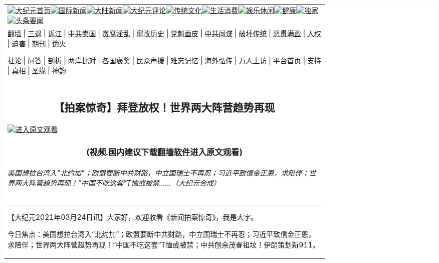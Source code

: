 <a name="1" id="1" target="_blank"></a><span id="1"></span>
<table align=center border="0"><tr><td colspan="2" VALIGN=TOP><a href="https://github.com/19920513/djy/blob/master/gb/nf1351518.md#1"><img src="https://raw.githubusercontent.com/19920513/www/master/t/djy/1.jpg" title="大纪元首页" alt="大纪元首页"></a><a href="https://github.com/19920513/djy/blob/master/gb/n24hr.md#1"><img src="https://raw.githubusercontent.com/19920513/www/master/t/djy/3.jpg" title="国际新闻" alt="国际新闻"></a><a href="https://github.com/19920513/djy/blob/master/gb/nsc413.md#1"><img src="https://raw.githubusercontent.com/19920513/www/master/t/djy/4.jpg" title="大陆新闻" alt="大陆新闻"></a><a href="https://github.com/19920513/djy/blob/master/gb/news392.md#1"><img src="https://raw.githubusercontent.com/19920513/www/master/t/djy/5.jpg" title="大纪元评论" alt="大纪元评论"></a><a href="https://github.com/19920513/djy/blob/master/gb/news2007.md#1"><img src="https://raw.githubusercontent.com/19920513/www/master/t/djy/6.jpg" title="传统文化" alt="传统文化"></a><a href="https://github.com/19920513/djy/blob/master/gb/news2008.md#1"><img src="https://raw.githubusercontent.com/19920513/www/master/t/djy/7.jpg" title="生活消费" alt="生活消费"></a><a href="https://github.com/19920513/djy/blob/master/gb/ncyule.md#1"><img src="https://raw.githubusercontent.com/19920513/www/master/t/djy/8.jpg" title="娱乐休闲" alt="娱乐休闲"></a><a href="https://github.com/19920513/djy/blob/master/gb/nsc1002.md#1"><img src="https://raw.githubusercontent.com/19920513/www/master/t/djy/9.jpg" title="健康" alt="健康"></a><a href="https://github.com/19920513/djy/blob/master/gb/nf6092.md#1"><img src="https://raw.githubusercontent.com/19920513/www/master/t/djy/10a.jpg" title="独家" alt="独家"></a><a href="https://github.com/19920513/djy/blob/master/gb/nf4514.md#1"><img src="https://raw.githubusercontent.com/19920513/www/master/t/djy/12a.jpg" title="头条要闻" alt="头条要闻"></a></td></tr>
<tr><td colspan="2" VALIGN=TOP><a target="_blank" href="https://github.com/19920513/www/blob/master/README.md?zsrh#1">翻墙</a> | <a target="_blank" href="https://github.com/19920513/djy/blob/master/gb/nf5657.md#1">三退</a> | <a target="_blank" href="https://github.com/19920513/djy/blob/master/gb/nf6124.md#1">诉江</a> | <a target="_blank" href="https://github.com/19920513/djy/blob/master/gb/nf1176117.md#1">中共卖国</a> | <a target="_blank" href="https://github.com/19920513/djy/blob/master/gb/nf5773.md#1">贪腐淫乱</a> | <a target="_blank" href="https://github.com/19920513/djy/blob/master/gb/nf1176115.md#1">窜改历史</a> | <a target="_blank" href="https://github.com/19920513/djy/blob/master/gb/nf1176107.md#1">党魁画皮</a> | <a target="_blank" href="https://github.com/19920513/djy/blob/master/gb/nf1320400.md#1">中共间谍</a> | <a target="_blank" href="https://github.com/19920513/djy/blob/master/gb/nf1176114.md#1">破坏传统</a> | <a target="_blank" href="https://github.com/19920513/ntdtv/blob/master/gb/prog447_1.md#1">恶贯满盈</a> | <a target="_blank" href="https://github.com/19920513/djy/blob/master/gb/ncid278.md#1">人权</a> | <a target="_blank" href="https://github.com/19920513/djy/blob/master/gb/nf1176111.md#1">迫害</a> | <a target="_blank" href="https://gitlab.com/szzdlab/mh-qikan/blob/master/README.md#1">期刊</a> | <a target="_blank" href="https://github.com/19920513/djy/blob/master/gb/nf5562.md#1">伪火</a></p><p><a target="_blank" href="https://github.com/19920513/djy/blob/master/gb/9p.md#1">社论</a> | <a target="_blank" href="https://github.com/19920513/djy/blob/master/gb/nf4378.md#1">问答</a> | <a target="_blank" href="https://github.com/19920513/djy/blob/master/gb/nf5792.md#1">剖析</a> | <a target="_blank" href="https://github.com/19920513/djy/blob/master/gb/nf5735.md#1">两岸比对</a> | <a target="_blank" href="https://github.com/19920513/djy/blob/master/gb/nf6119.md#1">各国褒奖</a> | <a target="_blank" href="https://github.com/19920513/djy/blob/master/gb/nf6120.md#1">民众声援</a> | <a target="_blank" href="https://github.com/19920513/djy/blob/master/gb/nf1188594.md#1">难忘记忆</a> | <a target="_blank" href="https://github.com/19920513/djy/blob/master/gb/nf3180.md#1">海外弘传</a> | <a target="_blank" href="https://github.com/19920513/djy/blob/master/gb/nf5410.md#1">万人上访</a> | <a target="_blank" href="https://github.com/19920513/www/blob/master/README.md?zsrh#1">平台首页</a> | <a target="_blank" href="https://github.com/19920513/djy/blob/master/gb/nf4386.md#1">支持</a> | <a target="_blank" href="https://github.com/19920513/djy/blob/master/gb/nf4389.md#1">真相</a> | <a target="_blank" href="https://github.com/19920513/djy/blob/master/gb/nf5790.md#1">圣缘</a> | <a target="_blank" href="https://github.com/19920513/djy/blob/master/gb/nf4786.md#1">神韵</a></td></tr>
<tr><td VALIGN=TOP width="626"><h2 align=center>【拍案惊奇】拜登放权！世界两大阵营趋势再现</h2>
<a href="https://d2agd1dsojkgmu.cloudfront.net/O9a3jjzPe"><img width="600" src="https://raw.githubusercontent.com/19920513/djy/master/gb/300/djtsp.jpg" title="进入原文观看"  alt="进入原文观看"></a><h3 align=center>(视频.国内建议下载<a href="https://github.com/19920513/www/blob/master/README.md#8">翻墙软件</a>进入原文观看)</h3>
<h6>美国想拉台湾入“北约加”；欧盟要断中共财路，中立国瑞士不再忍；习近平致信金正恩，求陪伴；世界两大阵营趋势再现！“中国不吃这套”T恤或被禁……（大纪元合成）
</h6>
<hr>
	<p>【大纪元2021年03月24日讯】大家好，欢迎收看《<ahref="https://github.com/19920513/djy/blob/master/gb/tag/%E6%96%B0%E9%97%BB%E6%8B%8D%E6%A1%88%E6%83%8A%E5%A5%87.md#1">新闻拍案惊奇</a>》，我是大宇。</p>
<p>今日焦点：美国想拉<ahref="https://github.com/19920513/djy/blob/master/gb/tag/%E5%8F%B0%E6%B9%BE.md#1">台湾</a>入“北约加”；欧盟要断中共财路，中立国瑞士不再忍；<ahref="https://github.com/19920513/djy/blob/master/gb/tag/%E4%B9%A0%E8%BF%91%E5%B9%B3.md#1">习近平</a>致信金正恩，求陪伴；世界两大阵营趋势再现！“中国不吃这套”T恤或被禁；中共刨余茂春祖坟！伊朗策划新911。</p>